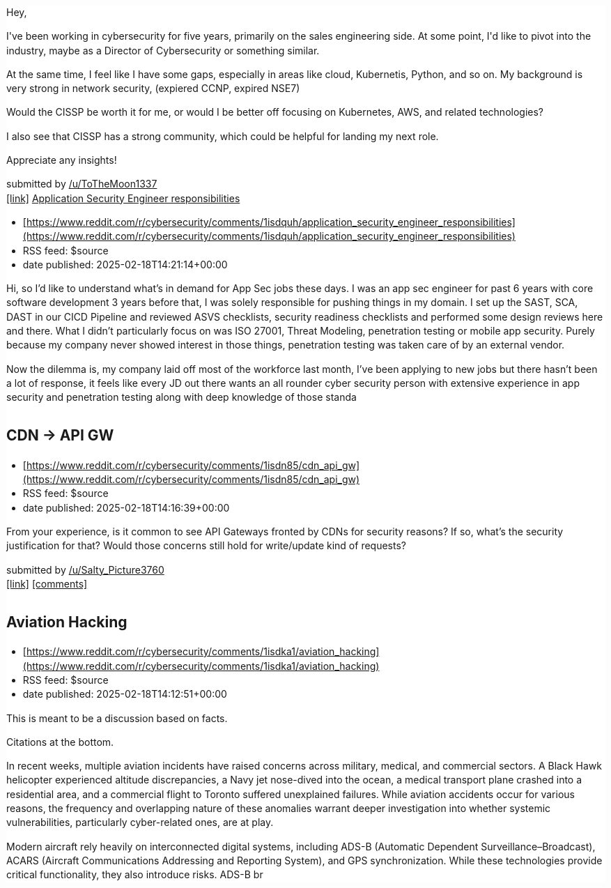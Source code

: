 <div class="md"><p>Hey,</p> <p>I&#39;ve been working in cybersecurity for five years, primarily on the sales engineering side. At some point, I&#39;d like to pivot into the industry, maybe as a Director of Cybersecurity or something similar.</p> <p>At the same time, I feel like I have some gaps, especially in areas like cloud, Kubernetis, Python, and so on. My background is very strong in network security, (expiered CCNP, expired NSE7)</p> <p>Would the CISSP be worth it for me, or would I be better off focusing on Kubernetes, AWS, and related technologies?</p> <p>I also see that CISSP has a strong community, which could be helpful for landing my next role.</p> <p>Appreciate any insights!</p> </div> &#32; submitted by &#32; <a href="https://www.reddit.com/user/ToTheMoon1337"> /u/ToTheMoon1337 </a> <br/> <span><a href="https://www.reddit.com/r/cybersecurity/comments/1isepdc/is_cissp_still_worth_it/">[link]</a></span> &#32; <span><a href="https://www.reddit.

## Application Security Engineer responsibilities
 - [https://www.reddit.com/r/cybersecurity/comments/1isdquh/application_security_engineer_responsibilities](https://www.reddit.com/r/cybersecurity/comments/1isdquh/application_security_engineer_responsibilities)
 - RSS feed: $source
 - date published: 2025-02-18T14:21:14+00:00

<div class="md"><p>Hi, so I’d like to understand what’s in demand for App Sec jobs these days. I was an app sec engineer for past 6 years with core software development 3 years before that, I was solely responsible for pushing things in my domain. I set up the SAST, SCA, DAST in our CICD Pipeline and reviewed ASVS checklists, security readiness checklists and performed some design reviews here and there. What I didn’t particularly focus on was ISO 27001, Threat Modeling, penetration testing or mobile app security. Purely because my company never showed interest in those things, penetration testing was taken care of by an external vendor. </p> <p>Now the dilemma is, my company laid off most of the workforce last month, I’ve been applying to new jobs but there hasn’t been a lot of response, it feels like every JD out there wants an all rounder cyber security person with extensive experience in app security and penetration testing along with deep knowledge of those standa

## CDN -> API GW
 - [https://www.reddit.com/r/cybersecurity/comments/1isdn85/cdn_api_gw](https://www.reddit.com/r/cybersecurity/comments/1isdn85/cdn_api_gw)
 - RSS feed: $source
 - date published: 2025-02-18T14:16:39+00:00

<div class="md"><p>From your experience, is it common to see API Gateways fronted by CDNs for security reasons? If so, what’s the security justification for that? Would those concerns still hold for write/update kind of requests?</p> </div> &#32; submitted by &#32; <a href="https://www.reddit.com/user/Salty_Picture3760"> /u/Salty_Picture3760 </a> <br/> <span><a href="https://www.reddit.com/r/cybersecurity/comments/1isdn85/cdn_api_gw/">[link]</a></span> &#32; <span><a href="https://www.reddit.com/r/cybersecurity/comments/1isdn85/cdn_api_gw/">[comments]</a></span>

## Aviation Hacking
 - [https://www.reddit.com/r/cybersecurity/comments/1isdka1/aviation_hacking](https://www.reddit.com/r/cybersecurity/comments/1isdka1/aviation_hacking)
 - RSS feed: $source
 - date published: 2025-02-18T14:12:51+00:00

<div class="md"><p>This is meant to be a discussion based on facts.</p> <p>Citations at the bottom.</p> <p>In recent weeks, multiple aviation incidents have raised concerns across military, medical, and commercial sectors. A Black Hawk helicopter experienced altitude discrepancies, a Navy jet nose-dived into the ocean, a medical transport plane crashed into a residential area, and a commercial flight to Toronto suffered unexplained failures. While aviation accidents occur for various reasons, the frequency and overlapping nature of these anomalies warrant deeper investigation into whether systemic vulnerabilities, particularly cyber-related ones, are at play.</p> <p>Modern aircraft rely heavily on interconnected digital systems, including ADS-B (Automatic Dependent Surveillance–Broadcast), ACARS (Aircraft Communications Addressing and Reporting System), and GPS synchronization. While these technologies provide critical functionality, they also introduce risks. ADS-B br
